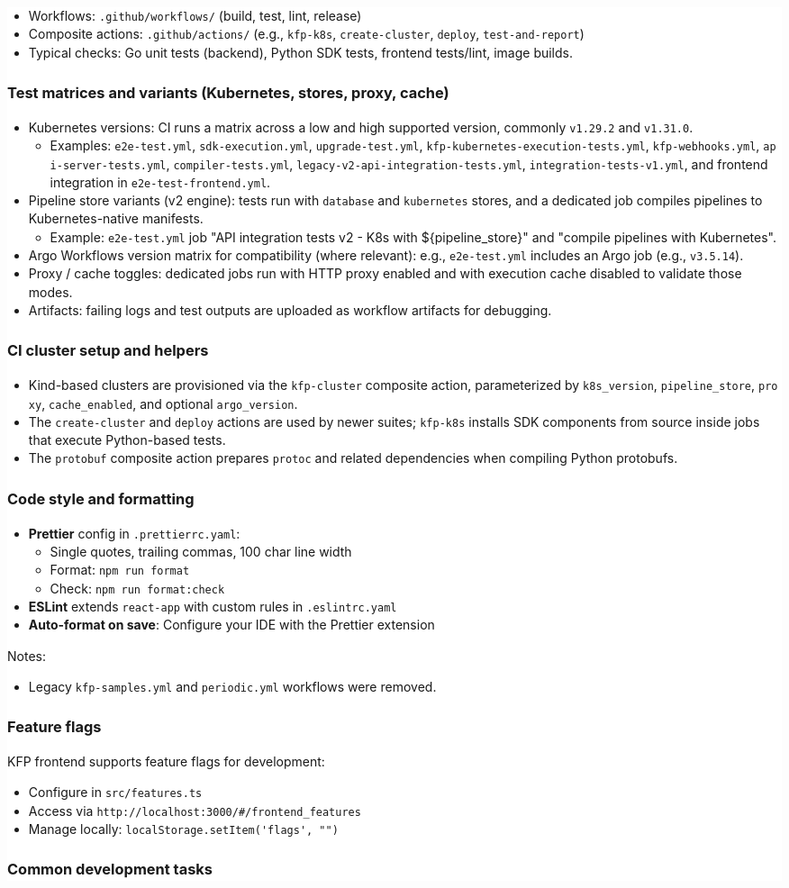 - Workflows: `.github/workflows/` (build, test, lint, release)
- Composite actions: `.github/actions/` (e.g., `kfp-k8s`, `create-cluster`, `deploy`, `test-and-report`)
- Typical checks: Go unit tests (backend), Python SDK tests, frontend tests/lint, image builds.

### Test matrices and variants (Kubernetes, stores, proxy, cache)

- Kubernetes versions: CI runs a matrix across a low and high supported version, commonly `v1.29.2` and `v1.31.0`.
  - Examples: `e2e-test.yml`, `sdk-execution.yml`, `upgrade-test.yml`, `kfp-kubernetes-execution-tests.yml`, `kfp-webhooks.yml`, `api-server-tests.yml`, `compiler-tests.yml`, `legacy-v2-api-integration-tests.yml`, `integration-tests-v1.yml`, and frontend integration in `e2e-test-frontend.yml`.
- Pipeline store variants (v2 engine): tests run with `database` and `kubernetes` stores, and a dedicated job compiles pipelines to Kubernetes-native manifests.
  - Example: `e2e-test.yml` job "API integration tests v2 - K8s with ${pipeline_store}" and "compile pipelines with Kubernetes".
- Argo Workflows version matrix for compatibility (where relevant): e.g., `e2e-test.yml` includes an Argo job (e.g., `v3.5.14`).
- Proxy / cache toggles: dedicated jobs run with HTTP proxy enabled and with execution cache disabled to validate those modes.
- Artifacts: failing logs and test outputs are uploaded as workflow artifacts for debugging.

### CI cluster setup and helpers

- Kind-based clusters are provisioned via the `kfp-cluster` composite action, parameterized by `k8s_version`, `pipeline_store`, `proxy`, `cache_enabled`, and optional `argo_version`.
- The `create-cluster` and `deploy` actions are used by newer suites; `kfp-k8s` installs SDK components from source inside jobs that execute Python-based tests.
- The `protobuf` composite action prepares `protoc` and related dependencies when compiling Python protobufs.

### Code style and formatting

- **Prettier** config in `.prettierrc.yaml`:
  - Single quotes, trailing commas, 100 char line width
  - Format: `npm run format`
  - Check: `npm run format:check`
- **ESLint** extends `react-app` with custom rules in `.eslintrc.yaml`
- **Auto-format on save**: Configure your IDE with the Prettier extension

Notes:

- Legacy `kfp-samples.yml` and `periodic.yml` workflows were removed.

### Feature flags

KFP frontend supports feature flags for development:

- Configure in `src/features.ts`
- Access via `http://localhost:3000/#/frontend_features`
- Manage locally: `localStorage.setItem('flags', "")`

### Common development tasks
